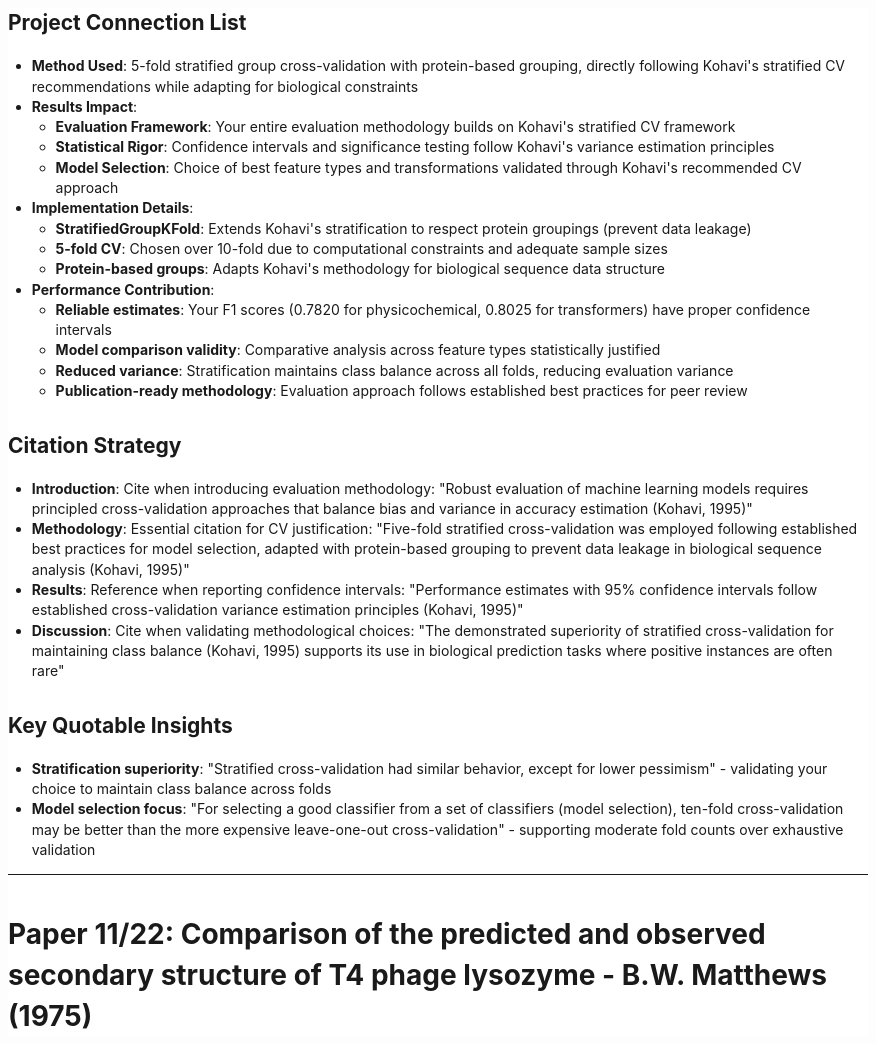 ## Project Connection List

- **Method Used**: 5-fold stratified group cross-validation with protein-based grouping, directly following Kohavi's stratified CV recommendations while adapting for biological constraints
- **Results Impact**: 
  - **Evaluation Framework**: Your entire evaluation methodology builds on Kohavi's stratified CV framework
  - **Statistical Rigor**: Confidence intervals and significance testing follow Kohavi's variance estimation principles
  - **Model Selection**: Choice of best feature types and transformations validated through Kohavi's recommended CV approach
- **Implementation Details**:
  - **StratifiedGroupKFold**: Extends Kohavi's stratification to respect protein groupings (prevent data leakage)
  - **5-fold CV**: Chosen over 10-fold due to computational constraints and adequate sample sizes
  - **Protein-based groups**: Adapts Kohavi's methodology for biological sequence data structure
- **Performance Contribution**:
  - **Reliable estimates**: Your F1 scores (0.7820 for physicochemical, 0.8025 for transformers) have proper confidence intervals
  - **Model comparison validity**: Comparative analysis across feature types statistically justified
  - **Reduced variance**: Stratification maintains class balance across all folds, reducing evaluation variance
  - **Publication-ready methodology**: Evaluation approach follows established best practices for peer review

## Citation Strategy

- **Introduction**: Cite when introducing evaluation methodology: "Robust evaluation of machine learning models requires principled cross-validation approaches that balance bias and variance in accuracy estimation (Kohavi, 1995)"
- **Methodology**: Essential citation for CV justification: "Five-fold stratified cross-validation was employed following established best practices for model selection, adapted with protein-based grouping to prevent data leakage in biological sequence analysis (Kohavi, 1995)"
- **Results**: Reference when reporting confidence intervals: "Performance estimates with 95% confidence intervals follow established cross-validation variance estimation principles (Kohavi, 1995)"
- **Discussion**: Cite when validating methodological choices: "The demonstrated superiority of stratified cross-validation for maintaining class balance (Kohavi, 1995) supports its use in biological prediction tasks where positive instances are often rare"

## Key Quotable Insights

- **Stratification superiority**: "Stratified cross-validation had similar behavior, except for lower pessimism" - validating your choice to maintain class balance across folds
- **Model selection focus**: "For selecting a good classifier from a set of classifiers (model selection), ten-fold cross-validation may be better than the more expensive leave-one-out cross-validation" - supporting moderate fold counts over exhaustive validation

---

# Paper 11/22: Comparison of the predicted and observed secondary structure of T4 phage lysozyme - B.W. Matthews (1975)
